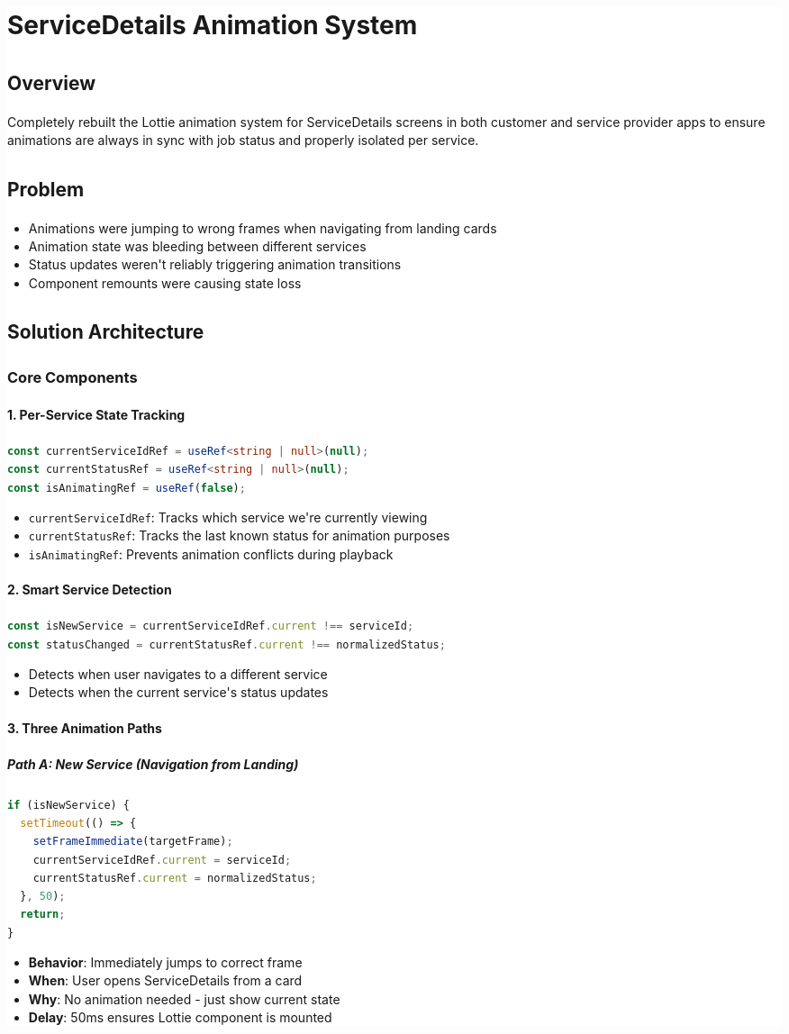 # ServiceDetails Animation System

## Overview
Completely rebuilt the Lottie animation system for ServiceDetails screens in both customer and service provider apps to ensure animations are always in sync with job status and properly isolated per service.

## Problem
- Animations were jumping to wrong frames when navigating from landing cards
- Animation state was bleeding between different services
- Status updates weren't reliably triggering animation transitions
- Component remounts were causing state loss

## Solution Architecture

### Core Components

#### 1. **Per-Service State Tracking**
```typescript
const currentServiceIdRef = useRef<string | null>(null);
const currentStatusRef = useRef<string | null>(null);
const isAnimatingRef = useRef(false);
```
- `currentServiceIdRef`: Tracks which service we're currently viewing
- `currentStatusRef`: Tracks the last known status for animation purposes
- `isAnimatingRef`: Prevents animation conflicts during playback

#### 2. **Smart Service Detection**
```typescript
const isNewService = currentServiceIdRef.current !== serviceId;
const statusChanged = currentStatusRef.current !== normalizedStatus;
```
- Detects when user navigates to a different service
- Detects when the current service's status updates

#### 3. **Three Animation Paths**

##### Path A: New Service (Navigation from Landing)
```typescript
if (isNewService) {
  setTimeout(() => {
    setFrameImmediate(targetFrame);
    currentServiceIdRef.current = serviceId;
    currentStatusRef.current = normalizedStatus;
  }, 50);
  return;
}
```
- **Behavior**: Immediately jumps to correct frame
- **When**: User opens ServiceDetails from a card
- **Why**: No animation needed - just show current state
- **Delay**: 50ms ensures Lottie component is mounted
